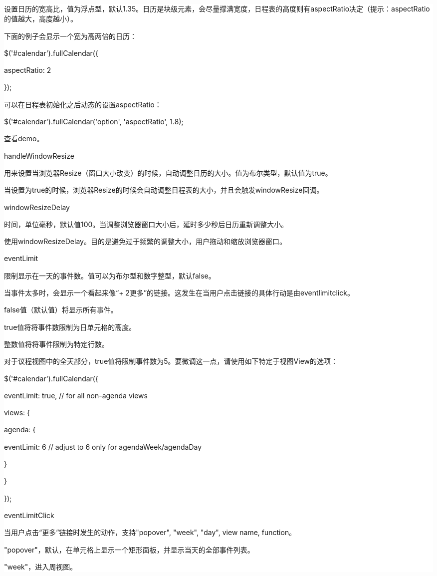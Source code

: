 设置日历的宽高比，值为浮点型，默认1.35。日历是块级元素，会尽量撑满宽度，日程表的高度则有aspectRatio决定（提示：aspectRatio的值越大，高度越小）。

下面的例子会显示一个宽为高两倍的日历：

$('#calendar').fullCalendar({

aspectRatio: 2

});

可以在日程表初始化之后动态的设置aspectRatio：

$('#calendar').fullCalendar('option', 'aspectRatio', 1.8);

查看demo。

handleWindowResize

用来设置当浏览器Resize（窗口大小改变）的时候，自动调整日历的大小。值为布尔类型，默认值为true。

当设置为true的时候，浏览器Resize的时候会自动调整日程表的大小，并且会触发windowResize回调。

windowResizeDelay

时间，单位毫秒，默认值100。当调整浏览器窗口大小后，延时多少秒后日历重新调整大小。

使用windowResizeDelay。目的是避免过于频繁的调整大小，用户拖动和缩放浏览器窗口。

eventLimit

限制显示在一天的事件数。值可以为布尔型和数字整型，默认false。

当事件太多时，会显示一个看起来像“+ 2更多”的链接。这发生在当用户点击链接的具体行动是由eventlimitclick。

false值（默认值）将显示所有事件。

true值将将事件数限制为日单元格的高度。

整数值将将事件限制为特定行数。

对于议程视图中的全天部分，true值将限制事件数为5。要微调这一点，请使用如下特定于视图View的选项：

$('#calendar').fullCalendar({

eventLimit: true, // for all non-agenda views

views: {

agenda: {

eventLimit: 6 // adjust to 6 only for agendaWeek/agendaDay

}

}

});

eventLimitClick

当用户点击“更多”链接时发生的动作，支持"popover", "week", "day", view name, function。

"popover"，默认，在单元格上显示一个矩形面板，并显示当天的全部事件列表。

"week"，进入周视图。
